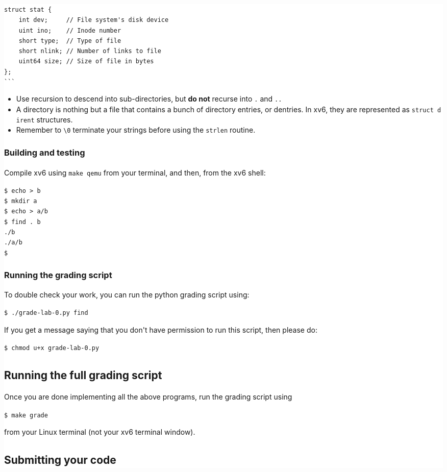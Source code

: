 	struct stat {
		int dev;     // File system's disk device
		uint ino;    // Inode number
		short type;  // Type of file
		short nlink; // Number of links to file
		uint64 size; // Size of file in bytes
	};
	```

- Use recursion to descend into sub-directories, but **do not** recurse into `.`
	and `..`
- A directory is nothing but a file that contains a bunch of directory entries,
  or dentries. In xv6, they are represented as `struct dirent` structures.
- Remember to `\0` terminate your strings before using the `strlen` routine.

### Building and testing

Compile xv6 using `make qemu` from your terminal, and then, from the xv6 shell:

  ```shell
  $ echo > b
  $ mkdir a
  $ echo > a/b
  $ find . b
  ./b
  ./a/b
  $
  ```

### Running the grading script

To double check your work, you can run the python grading script using:

  ```shell
  $ ./grade-lab-0.py find
  ```

If you get a message saying that you don't have permission to run this script,
then please do:

  ```shell
  $ chmod u+x grade-lab-0.py
  ```

## Running the full grading script

Once you are done implementing all the above programs, run the grading script
using

  ```shell
  $ make grade
  ```

from your Linux terminal (not your xv6 terminal window). 

## Submitting your code
